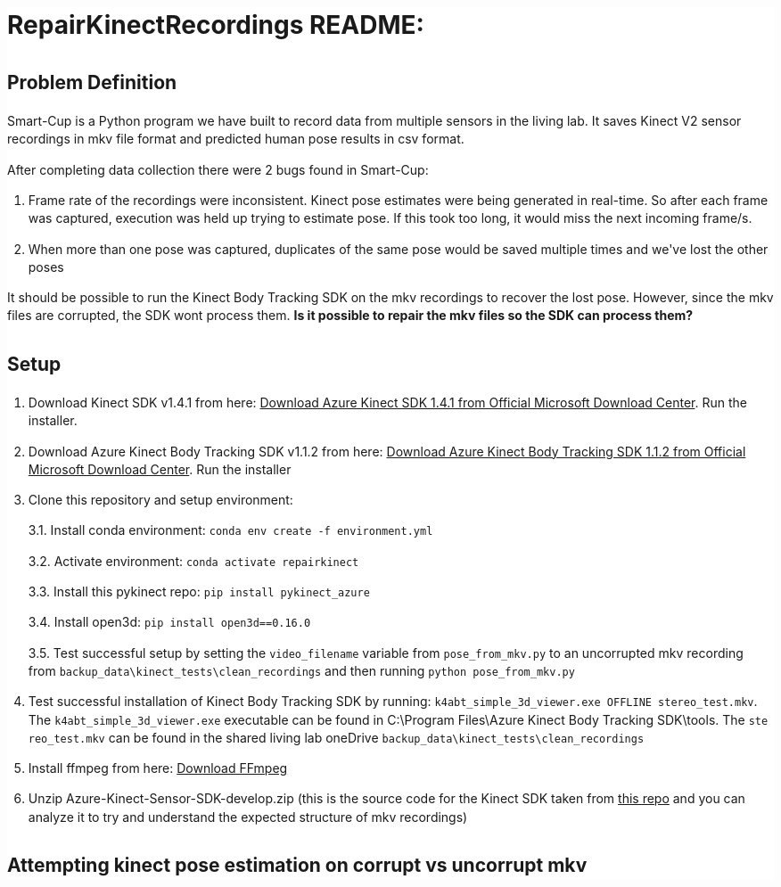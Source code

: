 # RepairKinectRecordings README:

## Problem Definition

Smart-Cup is a Python program we have built to record data from multiple sensors in the living lab. It saves Kinect V2 sensor recordings in mkv file format and predicted human pose results in csv format.   

After completing data collection there were 2 bugs found in Smart-Cup: 

1. Frame rate of the recordings were inconsistent. Kinect pose estimates were being generated in real-time. So after each frame was captured, execution was held up trying to estimate pose. If this took too long, it would miss the next incoming frame/s. 

2. When more than one pose was captured, duplicates of the same pose would be saved multiple times and we've lost the other poses 

It should be possible to run the Kinect Body Tracking SDK on the mkv recordings to recover the lost pose. However, since the mkv files are corrupted, the SDK wont process them. **Is it possible to repair the mkv files so the SDK  can process them?**


## Setup
1. Download Kinect SDK v1.4.1 from here: [Download Azure Kinect SDK 1.4.1 from Official Microsoft Download Center](https://www.microsoft.com/en-us/download/details.aspx?id=101454). Run the installer.
2. Download Azure Kinect Body Tracking SDK v1.1.2 from here: [Download Azure Kinect Body Tracking SDK 1.1.2 from Official Microsoft Download Center](https://www.microsoft.com/en-us/download/details.aspx?id=104221). Run the installer
3. Clone this repository and setup environment:
    
    3.1. Install conda environment: `conda env create -f environment.yml`
    
    3.2. Activate environment: `conda activate repairkinect`
    
    3.3. Install this pykinect repo: `pip install pykinect_azure`
    
    3.4. Install open3d: `pip install open3d==0.16.0`
    
    3.5. Test successful setup by setting the `video_filename` variable from `pose_from_mkv.py` to an uncorrupted mkv recording from `backup_data\kinect_tests\clean_recordings` and then running `python pose_from_mkv.py`
4. Test successful installation of Kinect Body Tracking SDK by running: `k4abt_simple_3d_viewer.exe OFFLINE stereo_test.mkv`. The `k4abt_simple_3d_viewer.exe` executable can be found in C:\Program Files\Azure Kinect Body Tracking SDK\tools. The `stereo_test.mkv` can be found in the shared living lab oneDrive `backup_data\kinect_tests\clean_recordings`
5. Install ffmpeg from here: [Download FFmpeg](https://ffmpeg.org/download.html)
6. Unzip Azure-Kinect-Sensor-SDK-develop.zip (this is the source code for the Kinect SDK taken from [this repo](https://github.com/microsoft/Azure-Kinect-Sensor-SDK/tree/develop) and you can analyze it to try and understand the expected structure of mkv recordings)



## Attempting kinect pose estimation on corrupt vs uncorrupt mkv
